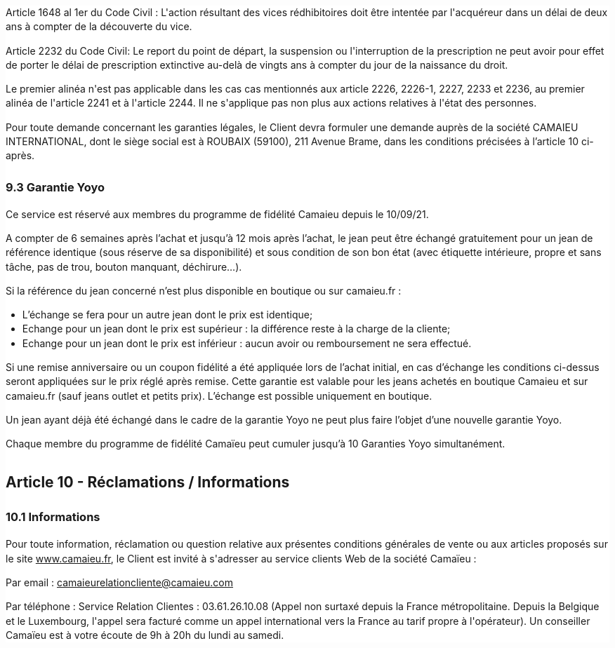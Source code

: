 Article 1648 al 1er du Code Civil : L'action résultant des vices rédhibitoires doit être intentée par l'acquéreur dans un délai de deux ans à compter de la découverte du vice.

Article 2232 du Code Civil: Le report du point de départ, la suspension ou l'interruption de la prescription ne peut avoir pour effet de porter le délai de prescription extinctive au-delà de vingts ans à compter du jour de la naissance du droit.

Le premier alinéa n'est pas applicable dans les cas cas mentionnés aux article 2226, 2226-1, 2227, 2233 et 2236, au premier alinéa de l'article 2241 et à l'article 2244. Il ne s'applique pas non plus aux actions relatives à l'état des personnes.

Pour toute demande concernant les garanties légales, le Client devra formuler une demande auprès de la société CAMAIEU INTERNATIONAL, dont le siège social est à ROUBAIX (59100), 211 Avenue Brame, dans les conditions précisées à l’article 10 ci-après.

### 9.3 Garantie Yoyo

Ce service est réservé aux membres du programme de fidélité Camaieu depuis le 10/09/21.

A compter de 6 semaines après l’achat et jusqu’à 12 mois après l’achat, le jean peut être échangé gratuitement pour un jean de référence identique (sous réserve de sa disponibilité) et sous condition de son bon état (avec étiquette intérieure, propre et sans tâche, pas de trou, bouton manquant, déchirure…).

Si la référence du jean concerné n’est plus disponible en boutique ou sur camaieu.fr :

* L’échange se fera pour un autre jean dont le prix est identique;
* Echange pour un jean dont le prix est supérieur : la différence reste à la charge de la cliente;
* Echange pour un jean dont le prix est inférieur : aucun avoir ou remboursement ne sera effectué.

Si une remise anniversaire ou un coupon fidélité a été appliquée lors de l’achat initial, en cas d’échange les conditions ci-dessus seront appliquées sur le prix réglé après remise. Cette garantie est valable pour les jeans achetés en boutique Camaieu et sur camaieu.fr (sauf jeans outlet et petits prix). L’échange est possible uniquement en boutique.

Un jean ayant déjà été échangé dans le cadre de la garantie Yoyo ne peut plus faire l’objet d’une nouvelle garantie Yoyo.

Chaque membre du programme de fidélité Camaïeu peut cumuler jusqu’à 10 Garanties Yoyo simultanément.

Article 10 - Réclamations / Informations
----------------------------------------

### 10.1 Informations

Pour toute information, réclamation ou question relative aux présentes conditions générales de vente ou aux articles proposés sur le site www.camaieu.fr, le Client est invité à s'adresser au service clients Web de la société Camaïeu :

Par email : [camaieurelationcliente@camaieu.com](mailto:camaieurelationcliente@camaieu.com)

Par téléphone : Service Relation Clientes : 03.61.26.10.08 (Appel non surtaxé depuis la France métropolitaine. Depuis la Belgique et le Luxembourg, l'appel sera facturé comme un appel international vers la France au tarif propre à l'opérateur). Un conseiller Camaïeu est à votre écoute de 9h à 20h du lundi au samedi.
